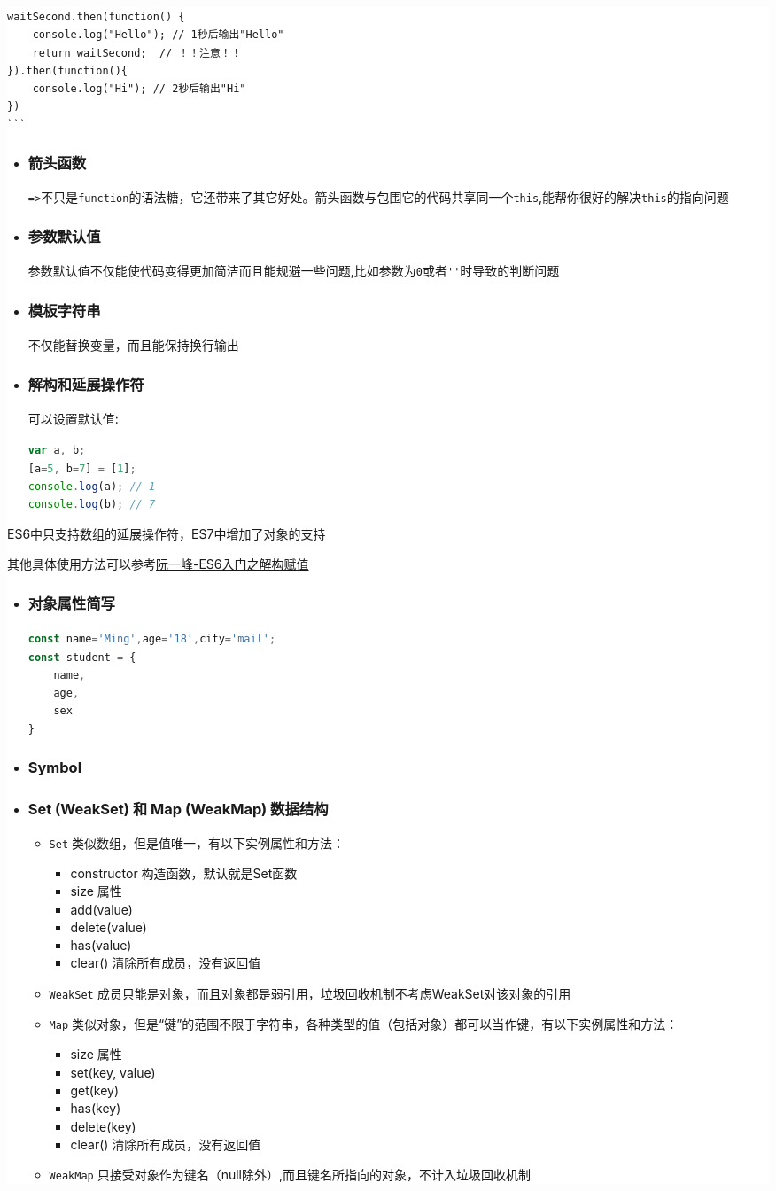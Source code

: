     waitSecond.then(function() {
        console.log("Hello"); // 1秒后输出"Hello"
        return waitSecond;  // ！！注意！！
    }).then(function(){
        console.log("Hi"); // 2秒后输出"Hi"
    })
    ```

- ### 箭头函数

    `=>`不只是`function`的语法糖，它还带来了其它好处。箭头函数与包围它的代码共享同一个`this`,能帮你很好的解决`this`的指向问题

- ### 参数默认值

    参数默认值不仅能使代码变得更加简洁而且能规避一些问题,比如参数为`0`或者`''`时导致的判断问题

- ### 模板字符串

    不仅能替换变量，而且能保持换行输出

- ### 解构和延展操作符

    可以设置默认值:
    ```js
    var a, b;
    [a=5, b=7] = [1];
    console.log(a); // 1
    console.log(b); // 7
    ```

ES6中只支持数组的延展操作符，ES7中增加了对象的支持

    
其他具体使用方法可以参考[阮一峰-ES6入门之解构赋值](http://es6.ruanyifeng.com/#docs/destructuring)

- ### 对象属性简写
    ```js
    const name='Ming',age='18',city='mail';
    const student = {
        name,
        age,
        sex
    }
    ```
- ### Symbol

- ### Set (WeakSet) 和 Map (WeakMap) 数据结构

    - `Set` 类似数组，但是值唯一，有以下实例属性和方法：
        - constructor 构造函数，默认就是Set函数
        - size 属性
        - add(value)
        - delete(value)
        - has(value)
        - clear() 清除所有成员，没有返回值

    - `WeakSet` 成员只能是对象，而且对象都是弱引用，垃圾回收机制不考虑WeakSet对该对象的引用
    - `Map` 类似对象，但是“键”的范围不限于字符串，各种类型的值（包括对象）都可以当作键，有以下实例属性和方法：
        - size 属性
        - set(key, value) 
        - get(key) 
        - has(key) 
        - delete(key) 
        - clear() 清除所有成员，没有返回值
    - `WeakMap` 只接受对象作为键名（null除外）,而且键名所指向的对象，不计入垃圾回收机制
